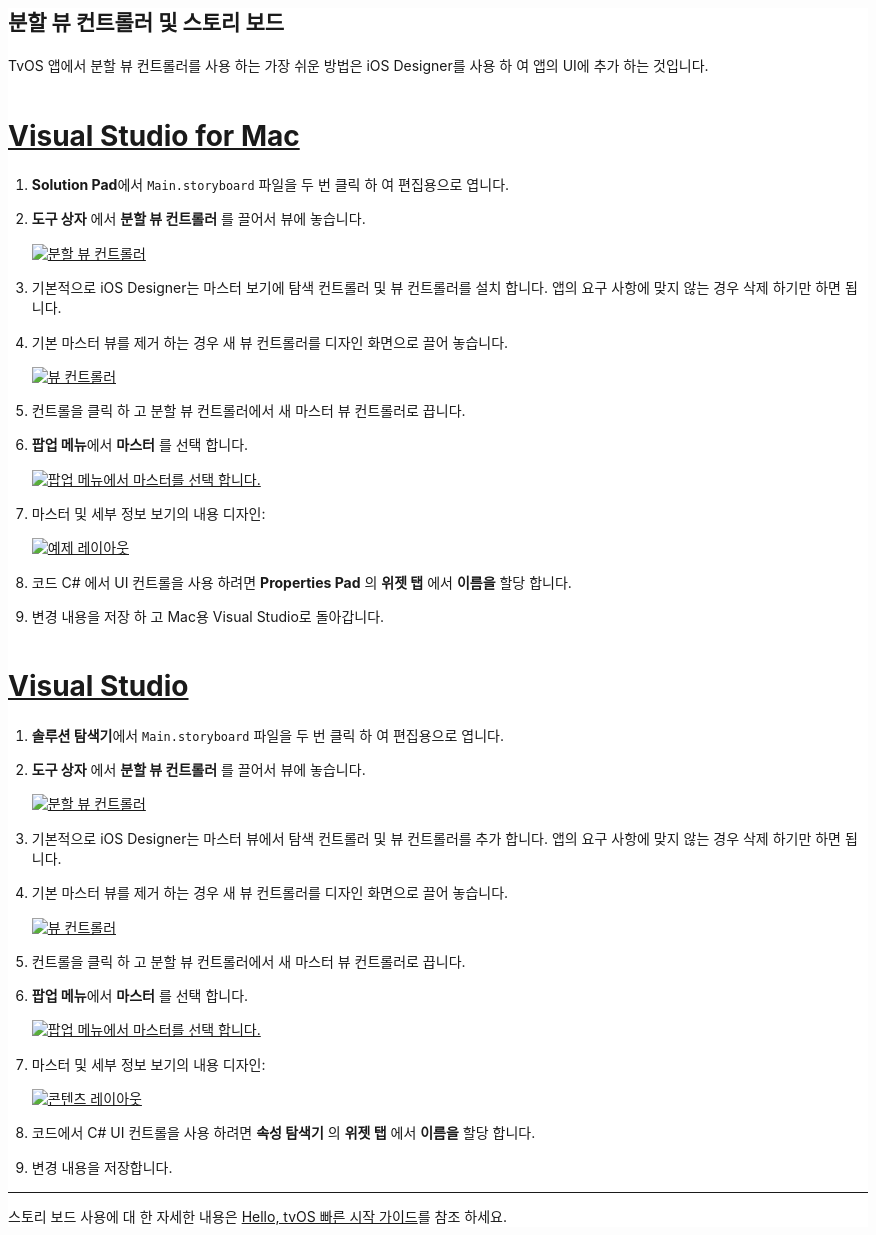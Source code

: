 ## <a name="split-view-controllers-and-storyboards"></a>분할 뷰 컨트롤러 및 스토리 보드

TvOS 앱에서 분할 뷰 컨트롤러를 사용 하는 가장 쉬운 방법은 iOS Designer를 사용 하 여 앱의 UI에 추가 하는 것입니다.

# <a name="visual-studio-for-mactabmacos"></a>[Visual Studio for Mac](#tab/macos)

1. **Solution Pad**에서 `Main.storyboard` 파일을 두 번 클릭 하 여 편집용으로 엽니다.
1. **도구 상자** 에서 **분할 뷰 컨트롤러** 를 끌어서 뷰에 놓습니다. 

    [![](split-views-images/activity01.png "분할 뷰 컨트롤러")](split-views-images/activity01.png#lightbox)
1. 기본적으로 iOS Designer는 마스터 보기에 탐색 컨트롤러 및 뷰 컨트롤러를 설치 합니다. 앱의 요구 사항에 맞지 않는 경우 삭제 하기만 하면 됩니다.
1. 기본 마스터 뷰를 제거 하는 경우 새 뷰 컨트롤러를 디자인 화면으로 끌어 놓습니다. 

    [![](split-views-images/activity02.png "뷰 컨트롤러")](split-views-images/activity02.png#lightbox)
1. 컨트롤을 클릭 하 고 분할 뷰 컨트롤러에서 새 마스터 뷰 컨트롤러로 끕니다. 
1. **팝업 메뉴**에서 **마스터** 를 선택 합니다. 

    [![](split-views-images/activity03.png "팝업 메뉴에서 마스터를 선택 합니다.")](split-views-images/activity03.png#lightbox)
1. 마스터 및 세부 정보 보기의 내용 디자인: 

    [![](split-views-images/activity04.png "예제 레이아웃")](split-views-images/activity04.png#lightbox)
1. 코드 C# 에서 UI 컨트롤을 사용 하려면 **Properties Pad** 의 **위젯 탭** 에서 **이름을** 할당 합니다.
1. 변경 내용을 저장 하 고 Mac용 Visual Studio로 돌아갑니다.

# <a name="visual-studiotabwindows"></a>[Visual Studio](#tab/windows)

1. **솔루션 탐색기**에서 `Main.storyboard` 파일을 두 번 클릭 하 여 편집용으로 엽니다.
1. **도구 상자** 에서 **분할 뷰 컨트롤러** 를 끌어서 뷰에 놓습니다. 

    [![](split-views-images/activity01-vs.png "분할 뷰 컨트롤러")](split-views-images/activity01-vs.png#lightbox)
1. 기본적으로 iOS Designer는 마스터 뷰에서 탐색 컨트롤러 및 뷰 컨트롤러를 추가 합니다. 앱의 요구 사항에 맞지 않는 경우 삭제 하기만 하면 됩니다.
1. 기본 마스터 뷰를 제거 하는 경우 새 뷰 컨트롤러를 디자인 화면으로 끌어 놓습니다. 

    [![](split-views-images/activity02-vs.png "뷰 컨트롤러")](split-views-images/activity02-vs.png#lightbox)
1. 컨트롤을 클릭 하 고 분할 뷰 컨트롤러에서 새 마스터 뷰 컨트롤러로 끕니다. 
1. **팝업 메뉴**에서 **마스터** 를 선택 합니다. 

    [![](split-views-images/activity03-vs.png "팝업 메뉴에서 마스터를 선택 합니다.")](split-views-images/activity03-vs.png#lightbox)
1. 마스터 및 세부 정보 보기의 내용 디자인: 

    [![](split-views-images/activity04.png "콘텐츠 레이아웃")](split-views-images/activity04.png#lightbox)
1. 코드에서 C# UI 컨트롤을 사용 하려면 **속성 탐색기** 의 **위젯 탭** 에서 **이름을** 할당 합니다.
1. 변경 내용을 저장합니다.
    
-----

스토리 보드 사용에 대 한 자세한 내용은 [Hello, tvOS 빠른 시작 가이드](~/ios/tvos/get-started/hello-tvos.md)를 참조 하세요.

